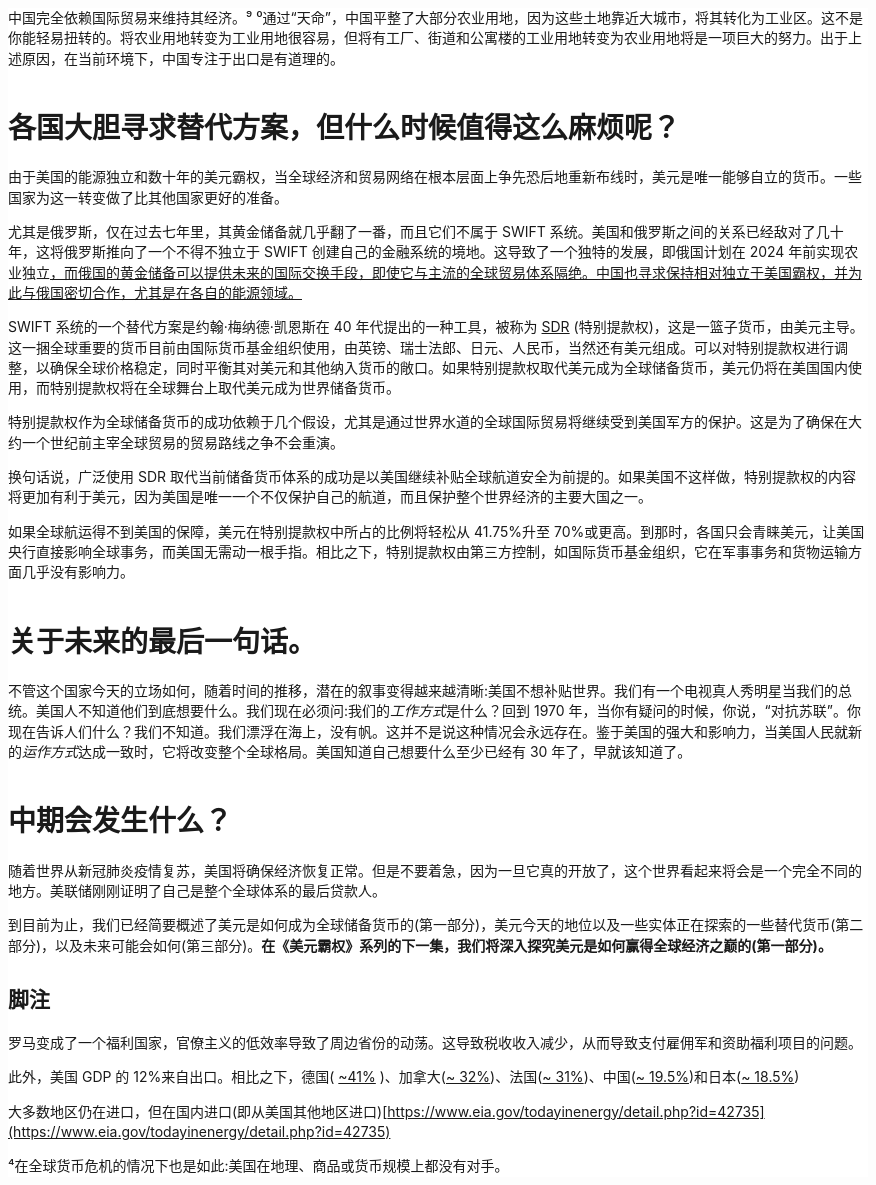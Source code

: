 中国完全依赖国际贸易来维持其经济。⁹ ⁰通过“天命”，中国平整了大部分农业用地，因为这些土地靠近大城市，将其转化为工业区。这不是你能轻易扭转的。将农业用地转变为工业用地很容易，但将有工厂、街道和公寓楼的工业用地转变为农业用地将是一项巨大的努力。出于上述原因，在当前环境下，中国专注于出口是有道理的。

# 各国大胆寻求替代方案，但什么时候值得这么麻烦呢？

由于美国的能源独立和数十年的美元霸权，当全球经济和贸易网络在根本层面上争先恐后地重新布线时，美元是唯一能够自立的货币。一些国家为这一转变做了比其他国家更好的准备。

尤其是俄罗斯，仅在过去七年里，其黄金储备就几乎翻了一番，而且它们不属于 SWIFT 系统。美国和俄罗斯之间的关系已经敌对了几十年，这将俄罗斯推向了一个不得不独立于 SWIFT 创建自己的金融系统的境地。这导致了一个独特的发展，即俄国计划在 2024 年前实现农业独立[，而俄国的黄金储备可以提供未来的国际交换手段，即使它与主流的全球贸易体系隔绝。中国也寻求保持](https://www.rbth.com/economics/business/2016/12/15/russia-to-be-self-sufficient-in-food-by-2023_658663)[相对独立于美国霸权，并为此与俄国密切合作，尤其是在各自的能源领域。](https://www.industryweek.com/the-economy/article/21960574/russia-china-sign-unprecedented-270-billion-oil-deal)

SWIFT 系统的一个替代方案是约翰·梅纳德·凯恩斯在 40 年代提出的一种工具，被称为 [SDR](https://www.imf.org/en/About/Factsheets/Sheets/2016/08/01/14/51/Special-Drawing-Right-SDR) (特别提款权)，这是一篮子货币，由美元主导。这一捆全球重要的货币目前由国际货币基金组织使用，由英镑、瑞士法郎、日元、人民币，当然还有美元组成。可以对特别提款权进行调整，以确保全球价格稳定，同时平衡其对美元和其他纳入货币的敞口。如果特别提款权取代美元成为全球储备货币，美元仍将在美国国内使用，而特别提款权将在全球舞台上取代美元成为世界储备货币。

特别提款权作为全球储备货币的成功依赖于几个假设，尤其是通过世界水道的全球国际贸易将继续受到美国军方的保护。这是为了确保在大约一个世纪前主宰全球贸易的贸易路线之争不会重演。

换句话说，广泛使用 SDR 取代当前储备货币体系的成功是以美国继续补贴全球航道安全为前提的。如果美国不这样做，特别提款权的内容将更加有利于美元，因为美国是唯一一个不仅保护自己的航道，而且保护整个世界经济的主要大国之一。

如果全球航运得不到美国的保障，美元在特别提款权中所占的比例将轻松从 41.75%升至 70%或更高。到那时，各国只会青睐美元，让美国央行直接影响全球事务，而美国无需动一根手指。相比之下，特别提款权由第三方控制，如国际货币基金组织，它在军事事务和货物运输方面几乎没有影响力。

# 关于未来的最后一句话。

不管这个国家今天的立场如何，随着时间的推移，潜在的叙事变得越来越清晰:美国不想补贴世界。我们有一个电视真人秀明星当我们的总统。美国人不知道他们到底想要什么。我们现在必须问:我们的*工作方式*是什么？回到 1970 年，当你有疑问的时候，你说，“对抗苏联”。你现在告诉人们什么？我们不知道。我们漂浮在海上，没有帆。这并不是说这种情况会永远存在。鉴于美国的强大和影响力，当美国人民就新的*运作方式*达成一致时，它将改变整个全球格局。美国知道自己想要什么至少已经有 30 年了，早就该知道了。

# 中期会发生什么？

随着世界从新冠肺炎疫情复苏，美国将确保经济恢复正常。但是不要着急，因为一旦它真的开放了，这个世界看起来将会是一个完全不同的地方。美联储刚刚证明了自己是整个全球体系的最后贷款人。

到目前为止，我们已经简要概述了美元是如何成为全球储备货币的(第一部分)，美元今天的地位以及一些实体正在探索的一些替代货币(第二部分)，以及未来可能会如何(第三部分)。**在《美元霸权》系列的下一集，我们将深入探究美元是如何赢得全球经济之巅的(第一部分)。**

## 脚注

罗马变成了一个福利国家，官僚主义的低效率导致了周边省份的动荡。这导致税收收入减少，从而导致支付雇佣军和资助福利项目的问题。

此外，美国 GDP 的 12%来自出口。相比之下，德国( [~41%](https://www.theglobaleconomy.com/Germany/exports/) )、加拿大([~ 32%](https://www.theglobaleconomy.com/Canada/exports/))、法国([~ 31%](https://www.theglobaleconomy.com/France/exports/))、中国([~ 19.5%](https://www.theglobaleconomy.com/China/exports/))和日本([~ 18.5%](https://www.theglobaleconomy.com/Japan/exports/))

大多数地区仍在进口，但在国内进口(即从美国其他地区进口)[https://www.eia.gov/todayinenergy/detail.php?id=42735](https://www.eia.gov/todayinenergy/detail.php?id=42735)

⁴在全球货币危机的情况下也是如此:美国在地理、商品或货币规模上都没有对手。

